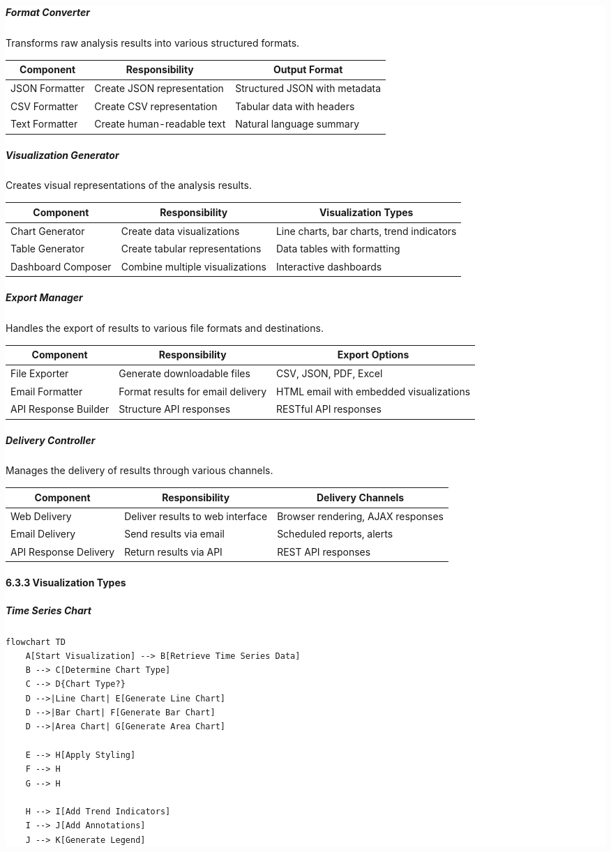 ##### Format Converter

Transforms raw analysis results into various structured formats.

| Component | Responsibility | Output Format |
|-----------|----------------|---------------|
| JSON Formatter | Create JSON representation | Structured JSON with metadata |
| CSV Formatter | Create CSV representation | Tabular data with headers |
| Text Formatter | Create human-readable text | Natural language summary |

##### Visualization Generator

Creates visual representations of the analysis results.

| Component | Responsibility | Visualization Types |
|-----------|----------------|---------------------|
| Chart Generator | Create data visualizations | Line charts, bar charts, trend indicators |
| Table Generator | Create tabular representations | Data tables with formatting |
| Dashboard Composer | Combine multiple visualizations | Interactive dashboards |

##### Export Manager

Handles the export of results to various file formats and destinations.

| Component | Responsibility | Export Options |
|-----------|----------------|----------------|
| File Exporter | Generate downloadable files | CSV, JSON, PDF, Excel |
| Email Formatter | Format results for email delivery | HTML email with embedded visualizations |
| API Response Builder | Structure API responses | RESTful API responses |

##### Delivery Controller

Manages the delivery of results through various channels.

| Component | Responsibility | Delivery Channels |
|-----------|----------------|-------------------|
| Web Delivery | Deliver results to web interface | Browser rendering, AJAX responses |
| Email Delivery | Send results via email | Scheduled reports, alerts |
| API Response Delivery | Return results via API | REST API responses |

#### 6.3.3 Visualization Types

##### Time Series Chart

```mermaid
flowchart TD
    A[Start Visualization] --> B[Retrieve Time Series Data]
    B --> C[Determine Chart Type]
    C --> D{Chart Type?}
    D -->|Line Chart| E[Generate Line Chart]
    D -->|Bar Chart| F[Generate Bar Chart]
    D -->|Area Chart| G[Generate Area Chart]
    
    E --> H[Apply Styling]
    F --> H
    G --> H
    
    H --> I[Add Trend Indicators]
    I --> J[Add Annotations]
    J --> K[Generate Legend]
```